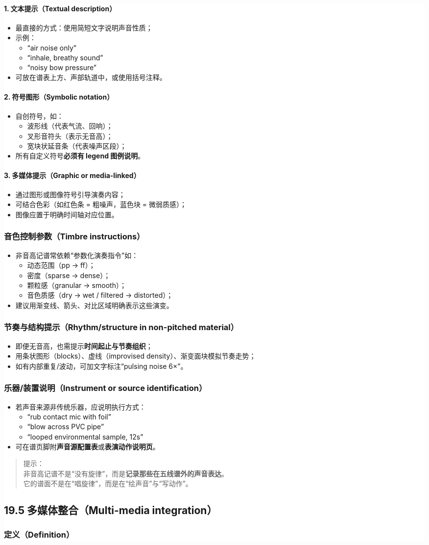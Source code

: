 #### 1. 文本提示（Textual description）

- 最直接的方式：使用简短文字说明声音性质；
- 示例：
  - “air noise only”
  - “inhale, breathy sound”
  - “noisy bow pressure”
- 可放在谱表上方、声部轨道中，或使用括号注释。

#### 2. 符号图形（Symbolic notation）

- 自创符号，如：
  - 波形线（代表气流、回响）；
  - 叉形音符头（表示无音高）；
  - 宽块状延音条（代表噪声区段）；
- 所有自定义符号**必须有 legend 图例说明**。

#### 3. 多媒体提示（Graphic or media-linked）

- 通过图形或图像符号引导演奏内容；
- 可结合色彩（如红色条 = 粗噪声，蓝色块 = 微弱质感）；
- 图像应置于明确时间轴对应位置。

### 音色控制参数（Timbre instructions）

- 非音高记谱常依赖“参数化演奏指令”如：
  - 动态范围（pp → ff）；
  - 密度（sparse → dense）；
  - 颗粒感（granular → smooth）；
  - 音色质感（dry → wet / filtered → distorted）；
- 建议用渐变线、箭头、对比区域明确表示这些演变。

### 节奏与结构提示（Rhythm/structure in non-pitched material）

- 即便无音高，也需提示**时间起止与节奏组织**；
- 用条状图形（blocks）、虚线（improvised density）、渐变面块模拟节奏走势；
- 如有内部重复/波动，可加文字标注“pulsing noise 6×”。

### 乐器/装置说明（Instrument or source identification）

- 若声音来源非传统乐器，应说明执行方式：
  - “rub contact mic with foil”  
  - “blow across PVC pipe”  
  - “looped environmental sample, 12s”
- 可在谱页脚附**声音源配置表**或**表演动作说明页**。

> 提示：  
> 非音高记谱不是“没有旋律”，而是**记录那些在五线谱外的声音表达**。  
> 它的谱面不是在“唱旋律”，而是在“绘声音”与“写动作”。

## 19.5 多媒体整合（Multi-media integration） 

### 定义（Definition）
